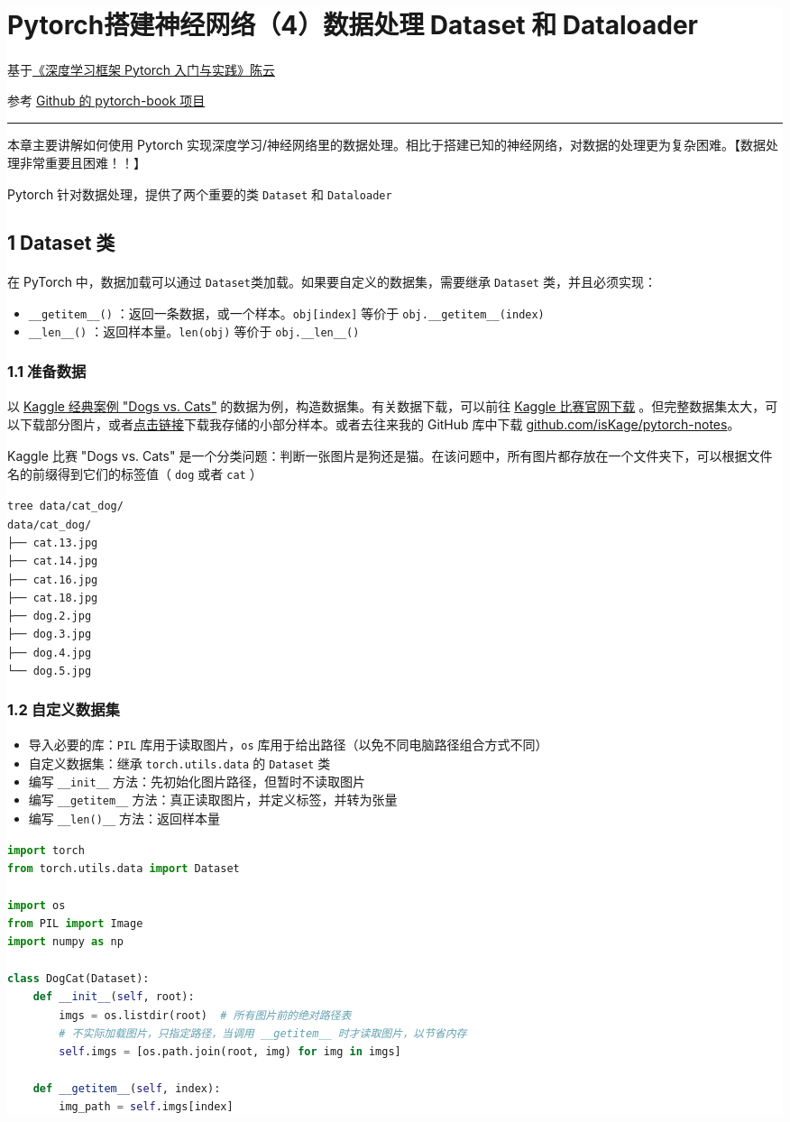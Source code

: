 # Pytorch搭建神经网络（4）数据处理 Dataset 和 Dataloader


基于[《深度学习框架 Pytorch 入门与实践》陈云](https://book.douban.com/subject/27624483/) 

参考 [Github 的 pytorch-book 项目](https://github.com/chenyuntc/pytorch-book)

---

本章主要讲解如何使用 Pytorch 实现深度学习/神经网络里的数据处理。相比于搭建已知的神经网络，对数据的处理更为复杂困难。【数据处理非常重要且困难！！】

Pytorch 针对数据处理，提供了两个重要的类 `Dataset` 和 `Dataloader`

## 1 Dataset 类

在 PyTorch 中，数据加载可以通过 `Dataset`类加载。如果要自定义的数据集，需要继承 `Dataset` 类，并且必须实现：

- `__getitem__()` ：返回一条数据，或一个样本。`obj[index]` 等价于 `obj.__getitem__(index)`
- `__len__()` ：返回样本量。`len(obj)` 等价于 `obj.__len__()`

### 1.1 准备数据

以 [Kaggle 经典案例 "Dogs vs. Cats"](https://www.kaggle.com/competitions/dogs-vs-cats) 的数据为例，构造数据集。有关数据下载，可以前往 [Kaggle 比赛官网下载](https://www.kaggle.com/competitions/dogs-vs-cats/data) 。但完整数据集太大，可以下载部分图片，或者[点击链接](https://cloud-iskage.oss-cn-shanghai.aliyuncs.com/packages/cat_dog.zip)下载我存储的小部分样本。或者去往来我的 GitHub 库中下载 [github.com/isKage/pytorch-notes](https://github.com/isKage/pytorch-notes)。

Kaggle 比赛 "Dogs vs. Cats" 是一个分类问题：判断一张图片是狗还是猫。在该问题中，所有图片都存放在一个文件夹下，可以根据文件名的前缀得到它们的标签值（ `dog` 或者 `cat` ）

```bash
tree data/cat_dog/
data/cat_dog/
├── cat.13.jpg
├── cat.14.jpg
├── cat.16.jpg
├── cat.18.jpg
├── dog.2.jpg
├── dog.3.jpg
├── dog.4.jpg
└── dog.5.jpg
```

### 1.2 自定义数据集

- 导入必要的库：`PIL` 库用于读取图片，`os` 库用于给出路径（以免不同电脑路径组合方式不同）
- 自定义数据集：继承 `torch.utils.data` 的 `Dataset` 类
- 编写 `__init__` 方法：先初始化图片路径，但暂时不读取图片
- 编写 `__getitem__` 方法：真正读取图片，并定义标签，并转为张量
- 编写 `__len()__` 方法：返回样本量

```python
import torch
from torch.utils.data import Dataset

import os
from PIL import Image
import numpy as np

class DogCat(Dataset):
    def __init__(self, root):
        imgs = os.listdir(root)  # 所有图片前的绝对路径表
        # 不实际加载图片，只指定路径，当调用 __getitem__ 时才读取图片，以节省内存
        self.imgs = [os.path.join(root, img) for img in imgs]

    def __getitem__(self, index):
        img_path = self.imgs[index]
```